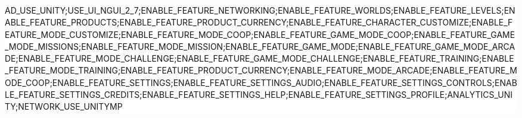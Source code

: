 AD_USE_UNITY;USE_UI_NGUI_2_7;ENABLE_FEATURE_NETWORKING;ENABLE_FEATURE_WORLDS;ENABLE_FEATURE_LEVELS;ENABLE_FEATURE_PRODUCTS;ENABLE_FEATURE_PRODUCT_CURRENCY;ENABLE_FEATURE_CHARACTER_CUSTOMIZE;ENABLE_FEATURE_MODE_CUSTOMIZE;ENABLE_FEATURE_MODE_COOP;ENABLE_FEATURE_GAME_MODE_COOP;ENABLE_FEATURE_GAME_MODE_MISSIONS;ENABLE_FEATURE_MODE_MISSION;ENABLE_FEATURE_GAME_MODE;ENABLE_FEATURE_GAME_MODE_ARCADE;ENABLE_FEATURE_MODE_CHALLENGE;ENABLE_FEATURE_GAME_MODE_CHALLENGE;ENABLE_FEATURE_TRAINING;ENABLE_FEATURE_MODE_TRAINING;ENABLE_FEATURE_PRODUCT_CURRENCY;ENABLE_FEATURE_MODE_ARCADE;ENABLE_FEATURE_MODE_COOP;ENABLE_FEATURE_SETTINGS;ENABLE_FEATURE_SETTINGS_AUDIO;ENABLE_FEATURE_SETTINGS_CONTROLS;ENABLE_FEATURE_SETTINGS_CREDITS;ENABLE_FEATURE_SETTINGS_HELP;ENABLE_FEATURE_SETTINGS_PROFILE;ANALYTICS_UNITY;NETWORK_USE_UNITYMP